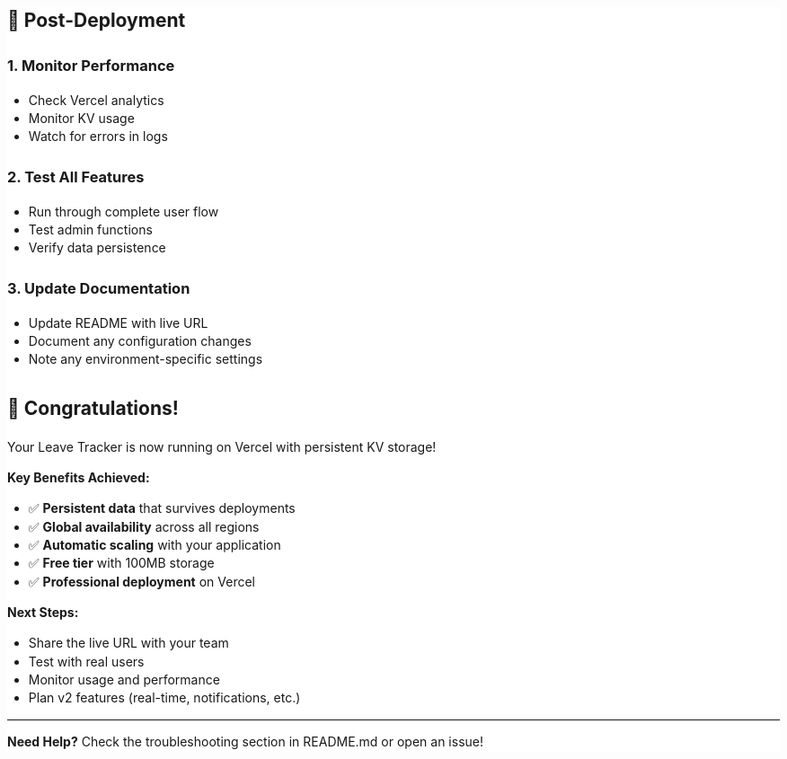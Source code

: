 ## 🔄 **Post-Deployment**

### **1. Monitor Performance**
- Check Vercel analytics
- Monitor KV usage
- Watch for errors in logs

### **2. Test All Features**
- Run through complete user flow
- Test admin functions
- Verify data persistence

### **3. Update Documentation**
- Update README with live URL
- Document any configuration changes
- Note any environment-specific settings

## 🎉 **Congratulations!**

Your Leave Tracker is now running on Vercel with persistent KV storage!

**Key Benefits Achieved:**
- ✅ **Persistent data** that survives deployments
- ✅ **Global availability** across all regions  
- ✅ **Automatic scaling** with your application
- ✅ **Free tier** with 100MB storage
- ✅ **Professional deployment** on Vercel

**Next Steps:**
- Share the live URL with your team
- Test with real users
- Monitor usage and performance
- Plan v2 features (real-time, notifications, etc.)

---

**Need Help?** Check the troubleshooting section in README.md or open an issue! 